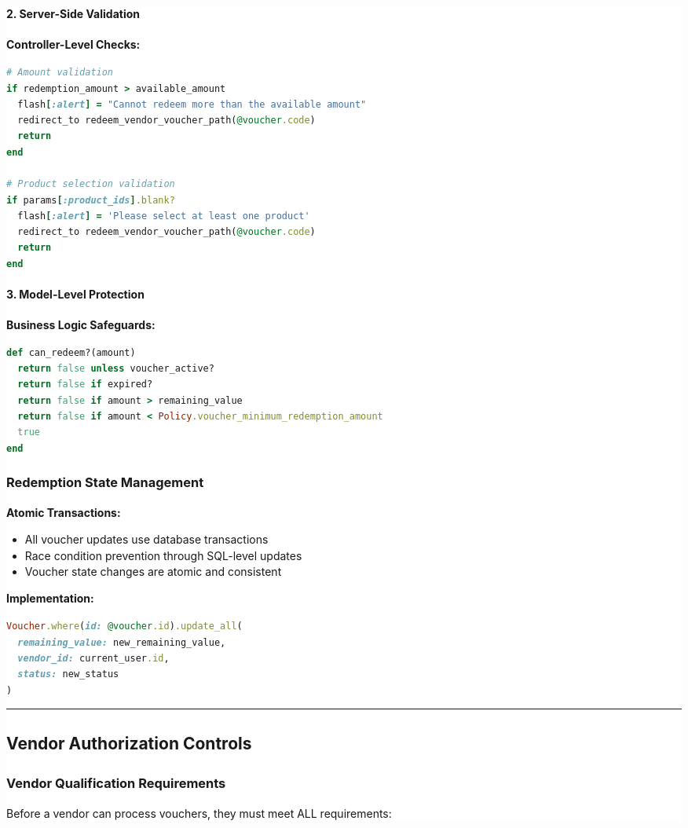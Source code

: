 #### 2. Server-Side Validation
**Controller-Level Checks:**
```ruby
# Amount validation
if redemption_amount > available_amount
  flash[:alert] = "Cannot redeem more than the available amount"
  redirect_to redeem_vendor_voucher_path(@voucher.code)
  return
end

# Product selection validation
if params[:product_ids].blank?
  flash[:alert] = 'Please select at least one product'
  redirect_to redeem_vendor_voucher_path(@voucher.code)
  return
end
```

#### 3. Model-Level Protection
**Business Logic Safeguards:**
```ruby
def can_redeem?(amount)
  return false unless voucher_active?
  return false if expired?
  return false if amount > remaining_value
  return false if amount < Policy.voucher_minimum_redemption_amount
  true
end
```

### Redemption State Management
**Atomic Transactions:**
- All voucher updates use database transactions
- Race condition prevention through SQL-level updates
- Voucher state changes are atomic and consistent

**Implementation:**
```ruby
Voucher.where(id: @voucher.id).update_all(
  remaining_value: new_remaining_value,
  vendor_id: current_user.id,
  status: new_status
)
```

---

## Vendor Authorization Controls

### Vendor Qualification Requirements
Before a vendor can process vouchers, they must meet ALL requirements:

